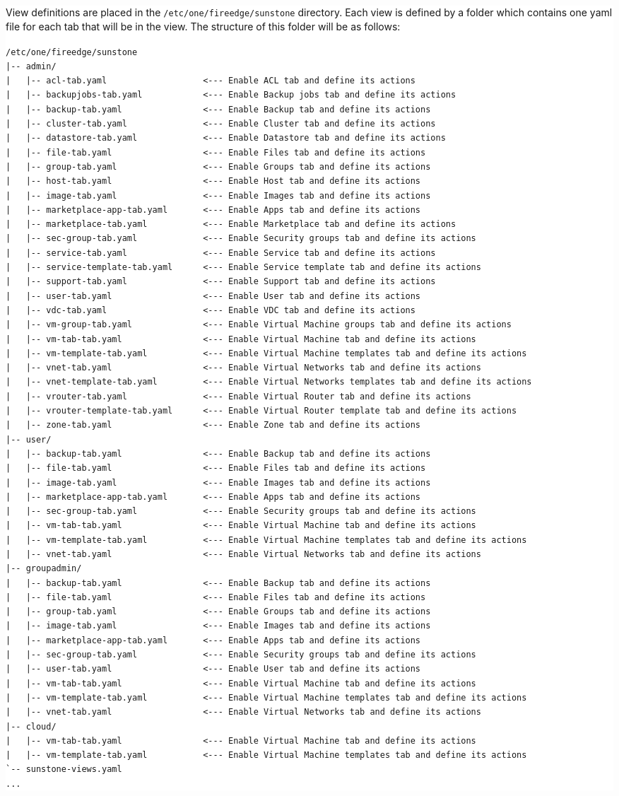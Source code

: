 View definitions are placed in the `/etc/one/fireedge/sunstone` directory. Each view is defined by a folder which contains one yaml file for each tab that will be in the view. The structure of this folder will be as follows:

```default
/etc/one/fireedge/sunstone
|-- admin/
|   |-- acl-tab.yaml                   <--- Enable ACL tab and define its actions
|   |-- backupjobs-tab.yaml            <--- Enable Backup jobs tab and define its actions
|   |-- backup-tab.yaml                <--- Enable Backup tab and define its actions
|   |-- cluster-tab.yaml               <--- Enable Cluster tab and define its actions
|   |-- datastore-tab.yaml             <--- Enable Datastore tab and define its actions
|   |-- file-tab.yaml                  <--- Enable Files tab and define its actions
|   |-- group-tab.yaml                 <--- Enable Groups tab and define its actions
|   |-- host-tab.yaml                  <--- Enable Host tab and define its actions
|   |-- image-tab.yaml                 <--- Enable Images tab and define its actions
|   |-- marketplace-app-tab.yaml       <--- Enable Apps tab and define its actions
|   |-- marketplace-tab.yaml           <--- Enable Marketplace tab and define its actions
|   |-- sec-group-tab.yaml             <--- Enable Security groups tab and define its actions
|   |-- service-tab.yaml               <--- Enable Service tab and define its actions
|   |-- service-template-tab.yaml      <--- Enable Service template tab and define its actions
|   |-- support-tab.yaml               <--- Enable Support tab and define its actions
|   |-- user-tab.yaml                  <--- Enable User tab and define its actions
|   |-- vdc-tab.yaml                   <--- Enable VDC tab and define its actions
|   |-- vm-group-tab.yaml              <--- Enable Virtual Machine groups tab and define its actions
|   |-- vm-tab-tab.yaml                <--- Enable Virtual Machine tab and define its actions
|   |-- vm-template-tab.yaml           <--- Enable Virtual Machine templates tab and define its actions
|   |-- vnet-tab.yaml                  <--- Enable Virtual Networks tab and define its actions
|   |-- vnet-template-tab.yaml         <--- Enable Virtual Networks templates tab and define its actions
|   |-- vrouter-tab.yaml               <--- Enable Virtual Router tab and define its actions
|   |-- vrouter-template-tab.yaml      <--- Enable Virtual Router template tab and define its actions
|   |-- zone-tab.yaml                  <--- Enable Zone tab and define its actions
|-- user/
|   |-- backup-tab.yaml                <--- Enable Backup tab and define its actions
|   |-- file-tab.yaml                  <--- Enable Files tab and define its actions
|   |-- image-tab.yaml                 <--- Enable Images tab and define its actions
|   |-- marketplace-app-tab.yaml       <--- Enable Apps tab and define its actions
|   |-- sec-group-tab.yaml             <--- Enable Security groups tab and define its actions
|   |-- vm-tab-tab.yaml                <--- Enable Virtual Machine tab and define its actions
|   |-- vm-template-tab.yaml           <--- Enable Virtual Machine templates tab and define its actions
|   |-- vnet-tab.yaml                  <--- Enable Virtual Networks tab and define its actions
|-- groupadmin/
|   |-- backup-tab.yaml                <--- Enable Backup tab and define its actions
|   |-- file-tab.yaml                  <--- Enable Files tab and define its actions
|   |-- group-tab.yaml                 <--- Enable Groups tab and define its actions
|   |-- image-tab.yaml                 <--- Enable Images tab and define its actions
|   |-- marketplace-app-tab.yaml       <--- Enable Apps tab and define its actions
|   |-- sec-group-tab.yaml             <--- Enable Security groups tab and define its actions
|   |-- user-tab.yaml                  <--- Enable User tab and define its actions
|   |-- vm-tab-tab.yaml                <--- Enable Virtual Machine tab and define its actions
|   |-- vm-template-tab.yaml           <--- Enable Virtual Machine templates tab and define its actions
|   |-- vnet-tab.yaml                  <--- Enable Virtual Networks tab and define its actions
|-- cloud/
|   |-- vm-tab-tab.yaml                <--- Enable Virtual Machine tab and define its actions
|   |-- vm-template-tab.yaml           <--- Enable Virtual Machine templates tab and define its actions
`-- sunstone-views.yaml
...
```